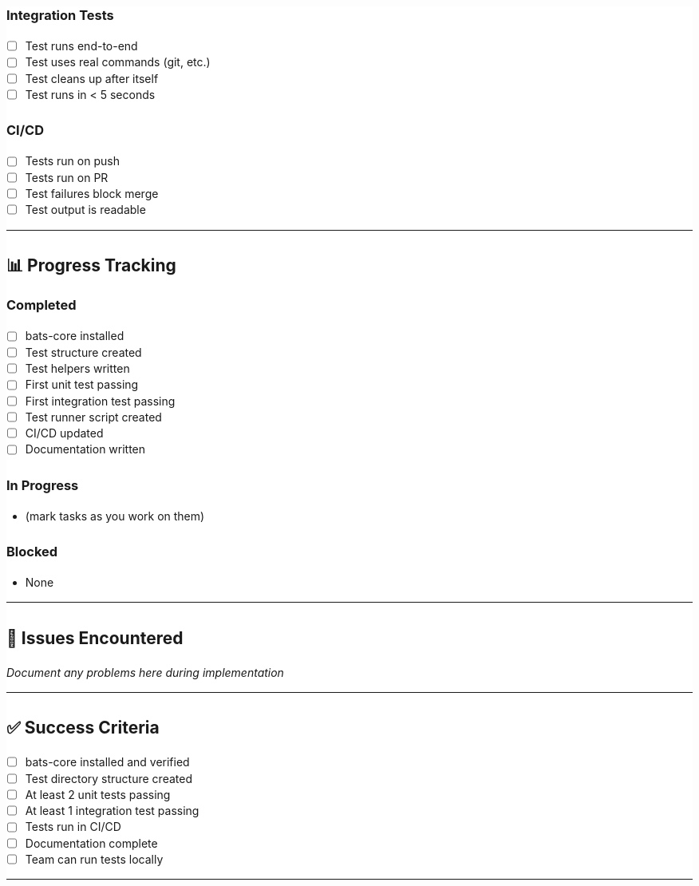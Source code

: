 ### Integration Tests
- [ ] Test runs end-to-end
- [ ] Test uses real commands (git, etc.)
- [ ] Test cleans up after itself
- [ ] Test runs in < 5 seconds

### CI/CD
- [ ] Tests run on push
- [ ] Tests run on PR
- [ ] Test failures block merge
- [ ] Test output is readable

---

## 📊 Progress Tracking

### Completed
- [ ] bats-core installed
- [ ] Test structure created
- [ ] Test helpers written
- [ ] First unit test passing
- [ ] First integration test passing
- [ ] Test runner script created
- [ ] CI/CD updated
- [ ] Documentation written

### In Progress
- (mark tasks as you work on them)

### Blocked
- None

---

## 🐛 Issues Encountered

*Document any problems here during implementation*

---

## ✅ Success Criteria

- [ ] bats-core installed and verified
- [ ] Test directory structure created
- [ ] At least 2 unit tests passing
- [ ] At least 1 integration test passing
- [ ] Tests run in CI/CD
- [ ] Documentation complete
- [ ] Team can run tests locally

---